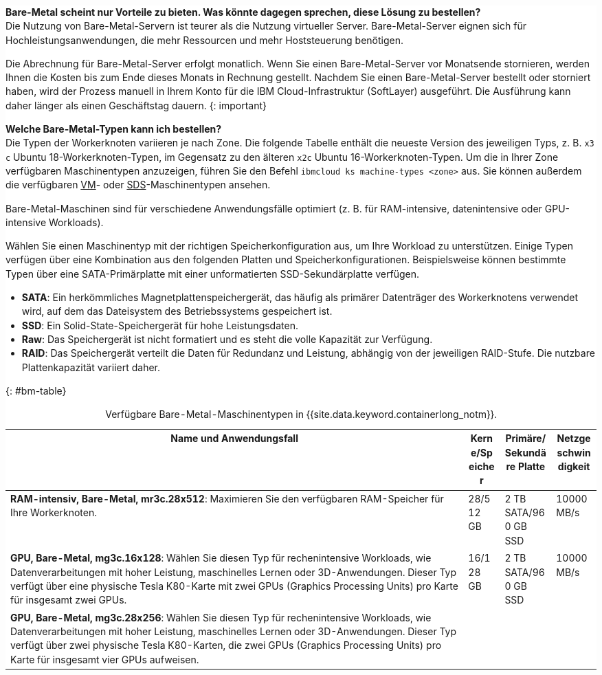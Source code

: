 **Bare-Metal scheint nur Vorteile zu bieten. Was könnte dagegen sprechen, diese Lösung zu bestellen?**</br>
Die Nutzung von Bare-Metal-Servern ist teurer als die Nutzung virtueller Server. Bare-Metal-Server eignen sich für Hochleistungsanwendungen, die mehr Ressourcen und mehr Hoststeuerung benötigen.

Die Abrechnung für Bare-Metal-Server erfolgt monatlich. Wenn Sie einen Bare-Metal-Server vor Monatsende stornieren, werden Ihnen die Kosten bis zum Ende dieses Monats in Rechnung gestellt. Nachdem Sie einen Bare-Metal-Server bestellt oder storniert haben, wird der Prozess manuell in Ihrem Konto für die IBM Cloud-Infrastruktur (SoftLayer) ausgeführt. Die Ausführung kann daher länger als einen Geschäftstag dauern.
{: important}

**Welche Bare-Metal-Typen kann ich bestellen?**</br>
Die Typen der Workerknoten variieren je nach Zone. Die folgende Tabelle enthält die neueste Version des jeweiligen Typs, z. B. `x3c` Ubuntu 18-Workerknoten-Typen, im Gegensatz zu den älteren `x2c` Ubuntu 16-Workerknoten-Typen. Um die in Ihrer Zone verfügbaren Maschinentypen anzuzeigen, führen Sie den Befehl `ibmcloud ks machine-types <zone>` aus. Sie können außerdem die verfügbaren [VM](#vm)- oder [SDS](#sds)-Maschinentypen ansehen.

Bare-Metal-Maschinen sind für verschiedene Anwendungsfälle optimiert (z. B. für RAM-intensive, datenintensive oder GPU-intensive Workloads).

Wählen Sie einen Maschinentyp mit der richtigen Speicherkonfiguration aus, um Ihre Workload zu unterstützen. Einige Typen verfügen über eine Kombination aus den folgenden Platten und Speicherkonfigurationen. Beispielsweise können bestimmte Typen über eine SATA-Primärplatte mit einer unformatierten SSD-Sekundärplatte verfügen.

* **SATA**: Ein herkömmliches Magnetplattenspeichergerät, das häufig als primärer Datenträger des Workerknotens verwendet wird, auf dem das Dateisystem des Betriebssystems gespeichert ist.
* **SSD**: Ein Solid-State-Speichergerät für hohe Leistungsdaten.
* **Raw**: Das Speichergerät ist nicht formatiert und es steht die volle Kapazität zur Verfügung.
* **RAID**: Das Speichergerät verteilt die Daten für Redundanz und Leistung, abhängig von der jeweiligen RAID-Stufe. Die nutzbare Plattenkapazität variiert daher.


{: #bm-table}
<table>
<caption>Verfügbare Bare-Metal-Maschinentypen in {{site.data.keyword.containerlong_notm}}.</caption>
<thead>
<th>Name und Anwendungsfall</th>
<th>Kerne/Speicher</th>
<th>Primäre/Sekundäre Platte</th>
<th>Netzgeschwindigkeit</th>
</thead>
<tbody>
<tr>
<td><strong>RAM-intensiv, Bare-Metal, mr3c.28x512</strong>: Maximieren Sie den verfügbaren RAM-Speicher für Ihre Workerknoten.</td>
<td>28/512 GB</td>
<td>2 TB SATA/960 GB SSD</td>
<td>10000 MB/s</td>
</tr>
<tr>
<td><strong>GPU, Bare-Metal, mg3c.16x128</strong>: Wählen Sie diesen Typ für rechenintensive Workloads, wie Datenverarbeitungen mit hoher Leistung, maschinelles Lernen oder 3D-Anwendungen. Dieser Typ verfügt über eine physische Tesla K80-Karte mit zwei GPUs (Graphics Processing Units) pro Karte für insgesamt zwei GPUs.</td>
<td>16/128 GB</td>
<td>2 TB SATA/960 GB SSD</td>
<td>10000 MB/s</td>
</tr>
<tr>
<td><strong>GPU, Bare-Metal, mg3c.28x256</strong>: Wählen Sie diesen Typ für rechenintensive Workloads, wie Datenverarbeitungen mit hoher Leistung, maschinelles Lernen oder 3D-Anwendungen. Dieser Typ verfügt über zwei physische Tesla K80-Karten, die zwei GPUs (Graphics Processing Units) pro Karte für insgesamt vier GPUs aufweisen.</td>